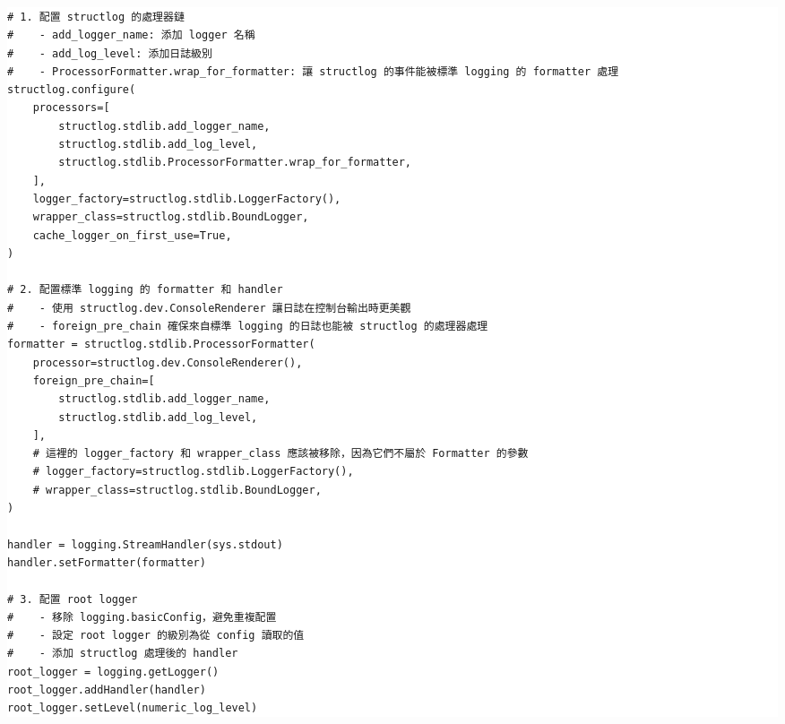     # 1. 配置 structlog 的處理器鏈
    #    - add_logger_name: 添加 logger 名稱
    #    - add_log_level: 添加日誌級別
    #    - ProcessorFormatter.wrap_for_formatter: 讓 structlog 的事件能被標準 logging 的 formatter 處理
    structlog.configure(
        processors=[
            structlog.stdlib.add_logger_name,
            structlog.stdlib.add_log_level,
            structlog.stdlib.ProcessorFormatter.wrap_for_formatter,
        ],
        logger_factory=structlog.stdlib.LoggerFactory(),
        wrapper_class=structlog.stdlib.BoundLogger,
        cache_logger_on_first_use=True,
    )

    # 2. 配置標準 logging 的 formatter 和 handler
    #    - 使用 structlog.dev.ConsoleRenderer 讓日誌在控制台輸出時更美觀
    #    - foreign_pre_chain 確保來自標準 logging 的日誌也能被 structlog 的處理器處理
    formatter = structlog.stdlib.ProcessorFormatter(
        processor=structlog.dev.ConsoleRenderer(),
        foreign_pre_chain=[
            structlog.stdlib.add_logger_name,
            structlog.stdlib.add_log_level,
        ],
        # 這裡的 logger_factory 和 wrapper_class 應該被移除，因為它們不屬於 Formatter 的參數
        # logger_factory=structlog.stdlib.LoggerFactory(),
        # wrapper_class=structlog.stdlib.BoundLogger,
    )

    handler = logging.StreamHandler(sys.stdout)
    handler.setFormatter(formatter)

    # 3. 配置 root logger
    #    - 移除 logging.basicConfig，避免重複配置
    #    - 設定 root logger 的級別為從 config 讀取的值
    #    - 添加 structlog 處理後的 handler
    root_logger = logging.getLogger()
    root_logger.addHandler(handler)
    root_logger.setLevel(numeric_log_level)

